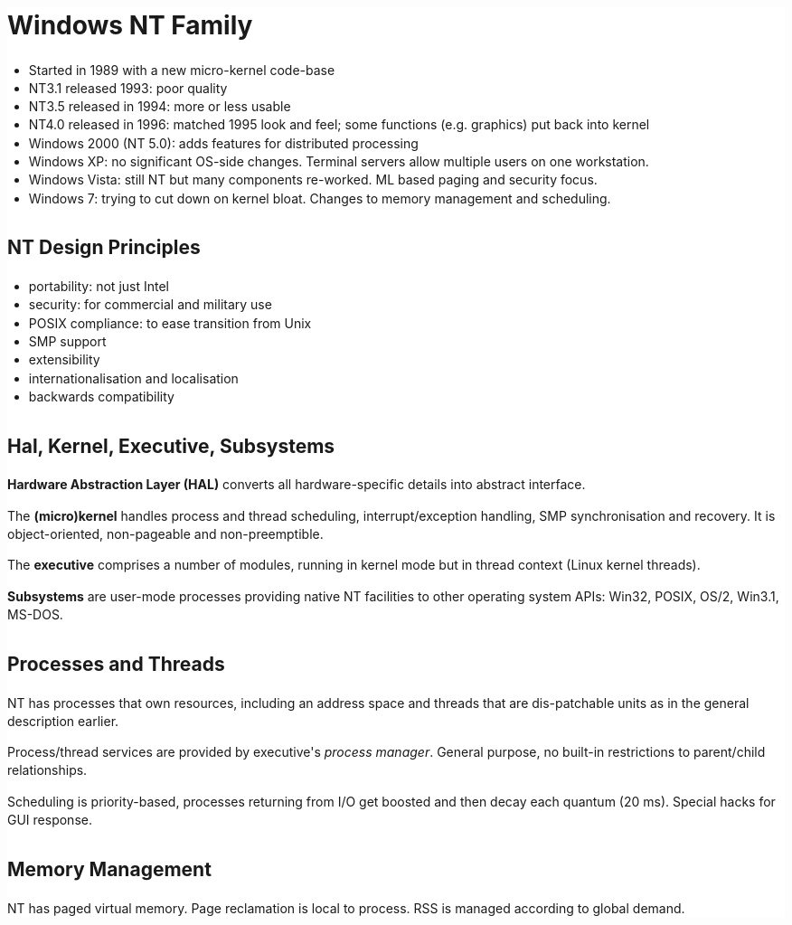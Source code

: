 # Windows NT Family

- Started in 1989 with a new micro-kernel code-base
- NT3.1 released 1993: poor quality
- NT3.5 released in 1994: more or less usable
- NT4.0 released in 1996: matched 1995 look and feel; some functions (e.g. graphics) put back into kernel
- Windows 2000 (NT 5.0): adds features for distributed processing
- Windows XP: no significant OS-side changes. Terminal servers allow multiple users on one workstation.
- Windows Vista: still NT but many components re-worked. ML based paging and security focus.
- Windows 7: trying to cut down on kernel bloat. Changes to memory management and scheduling.

## NT Design Principles

 - portability: not just Intel
 - security: for commercial and military use
 - POSIX compliance: to ease transition from Unix
 - SMP support
 - extensibility
 - internationalisation and localisation
 - backwards compatibility

## Hal, Kernel, Executive, Subsystems

__Hardware Abstraction Layer (HAL)__ converts all hardware-specific details into abstract interface.

The __(micro)kernel__ handles process and thread scheduling, interrupt/exception handling, SMP synchronisation and recovery. It is object-oriented, non-pageable and non-preemptible.

The __executive__ comprises a number of modules, running in kernel mode but in thread context (Linux kernel threads).

__Subsystems__ are user-mode processes providing native NT facilities to other operating system APIs: Win32, POSIX, OS/2, Win3.1, MS-DOS.

## Processes and Threads

NT has processes that own resources, including an address space and threads that are dis-patchable units as in the general description earlier.

Process/thread services are provided by executive's _process manager_. General purpose, no built-in restrictions to parent/child relationships.

Scheduling is priority-based, processes returning from I/O get boosted and then decay each quantum (20 ms). Special hacks for GUI response.

## Memory Management

NT has paged virtual memory. Page reclamation is local to process. RSS is managed according to global demand.
